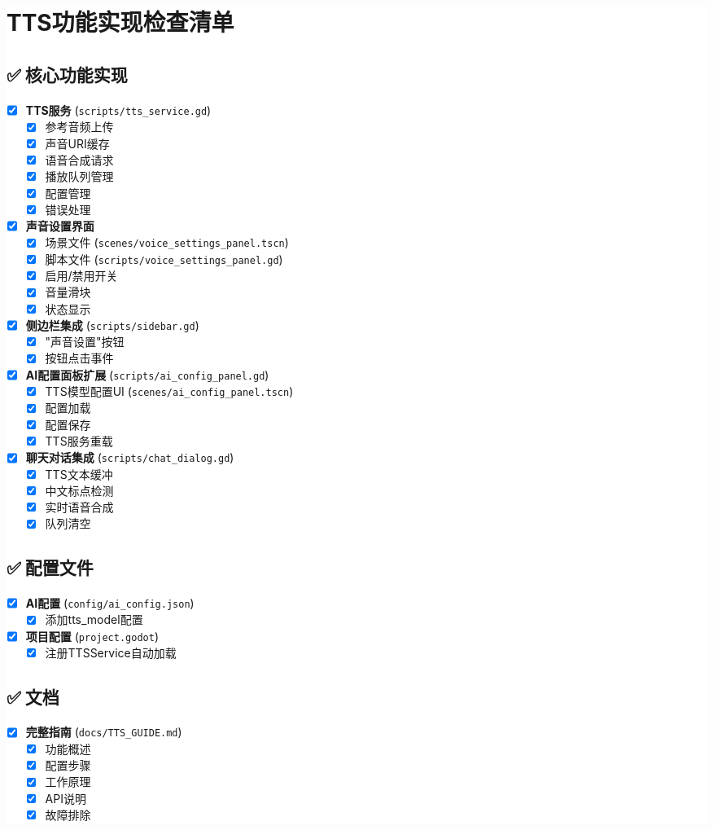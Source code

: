 # TTS功能实现检查清单

## ✅ 核心功能实现

- [x] **TTS服务** (`scripts/tts_service.gd`)
  - [x] 参考音频上传
  - [x] 声音URI缓存
  - [x] 语音合成请求
  - [x] 播放队列管理
  - [x] 配置管理
  - [x] 错误处理

- [x] **声音设置界面**
  - [x] 场景文件 (`scenes/voice_settings_panel.tscn`)
  - [x] 脚本文件 (`scripts/voice_settings_panel.gd`)
  - [x] 启用/禁用开关
  - [x] 音量滑块
  - [x] 状态显示

- [x] **侧边栏集成** (`scripts/sidebar.gd`)
  - [x] "声音设置"按钮
  - [x] 按钮点击事件

- [x] **AI配置面板扩展** (`scripts/ai_config_panel.gd`)
  - [x] TTS模型配置UI (`scenes/ai_config_panel.tscn`)
  - [x] 配置加载
  - [x] 配置保存
  - [x] TTS服务重载

- [x] **聊天对话集成** (`scripts/chat_dialog.gd`)
  - [x] TTS文本缓冲
  - [x] 中文标点检测
  - [x] 实时语音合成
  - [x] 队列清空

## ✅ 配置文件

- [x] **AI配置** (`config/ai_config.json`)
  - [x] 添加tts_model配置

- [x] **项目配置** (`project.godot`)
  - [x] 注册TTSService自动加载

## ✅ 文档

- [x] **完整指南** (`docs/TTS_GUIDE.md`)
  - [x] 功能概述
  - [x] 配置步骤
  - [x] 工作原理
  - [x] API说明
  - [x] 故障排除
